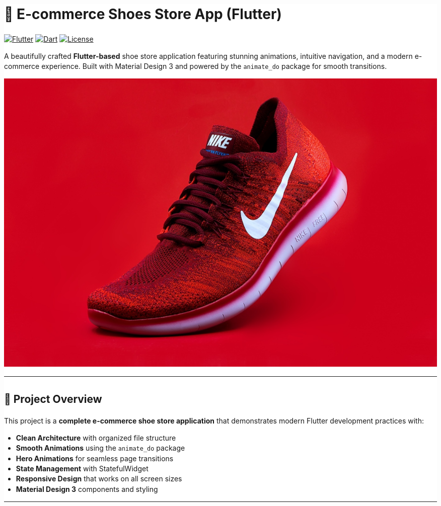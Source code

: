 # 👟 E-commerce Shoes Store App (Flutter)

[![Flutter](https://img.shields.io/badge/Flutter-3.0.6+-blue.svg)](https://flutter.dev/)
[![Dart](https://img.shields.io/badge/Dart-3.0+-blue.svg)](https://dart.dev/)
[![License](https://img.shields.io/badge/License-MIT-green.svg)](LICENSE)

A beautifully crafted **Flutter-based** shoe store application featuring stunning animations, intuitive navigation, and a modern e-commerce experience. Built with Material Design 3 and powered by the `animate_do` package for smooth transitions.

![Banner](assets/images/one.jpg)

---

## 🎯 Project Overview

This project is a **complete e-commerce shoe store application** that demonstrates modern Flutter development practices with:
- **Clean Architecture** with organized file structure
- **Smooth Animations** using the `animate_do` package
- **Hero Animations** for seamless page transitions
- **State Management** with StatefulWidget
- **Responsive Design** that works on all screen sizes
- **Material Design 3** components and styling

---